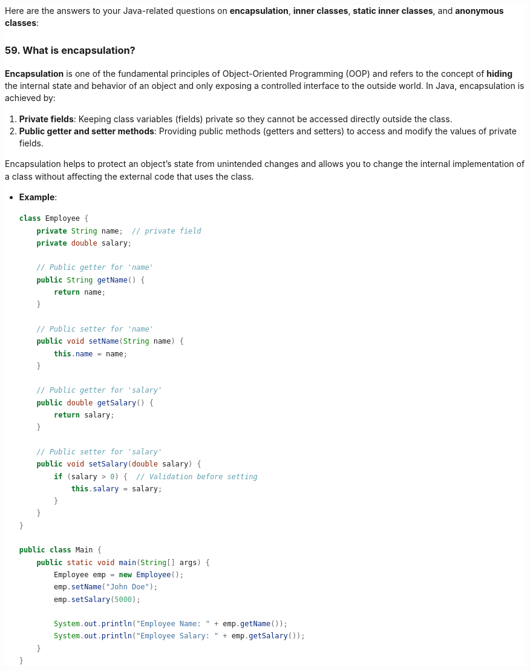 Here are the answers to your Java-related questions on **encapsulation**, **inner classes**, **static inner classes**, and **anonymous classes**:

### 59. What is encapsulation?

**Encapsulation** is one of the fundamental principles of Object-Oriented Programming (OOP) and refers to the concept of **hiding** the internal state and behavior of an object and only exposing a controlled interface to the outside world. In Java, encapsulation is achieved by:

1. **Private fields**: Keeping class variables (fields) private so they cannot be accessed directly outside the class.
2. **Public getter and setter methods**: Providing public methods (getters and setters) to access and modify the values of private fields.

Encapsulation helps to protect an object’s state from unintended changes and allows you to change the internal implementation of a class without affecting the external code that uses the class.

- **Example**:
  ```java
  class Employee {
      private String name;  // private field
      private double salary;

      // Public getter for 'name'
      public String getName() {
          return name;
      }

      // Public setter for 'name'
      public void setName(String name) {
          this.name = name;
      }

      // Public getter for 'salary'
      public double getSalary() {
          return salary;
      }

      // Public setter for 'salary'
      public void setSalary(double salary) {
          if (salary > 0) {  // Validation before setting
              this.salary = salary;
          }
      }
  }

  public class Main {
      public static void main(String[] args) {
          Employee emp = new Employee();
          emp.setName("John Doe");
          emp.setSalary(5000);
          
          System.out.println("Employee Name: " + emp.getName());
          System.out.println("Employee Salary: " + emp.getSalary());
      }
  }
  ```
